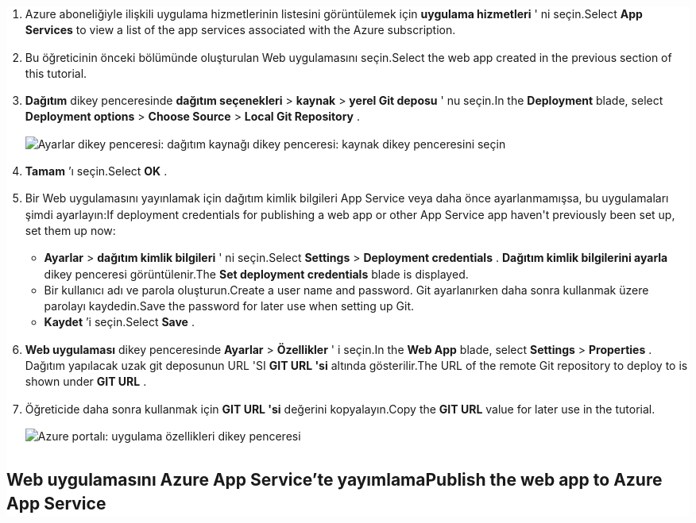 1. <span data-ttu-id="6b8ff-154">Azure aboneliğiyle ilişkili uygulama hizmetlerinin listesini görüntülemek için **uygulama hizmetleri** ' ni seçin.</span><span class="sxs-lookup"><span data-stu-id="6b8ff-154">Select **App Services** to view a list of the app services associated with the Azure subscription.</span></span>

1. <span data-ttu-id="6b8ff-155">Bu öğreticinin önceki bölümünde oluşturulan Web uygulamasını seçin.</span><span class="sxs-lookup"><span data-stu-id="6b8ff-155">Select the web app created in the previous section of this tutorial.</span></span>

1. <span data-ttu-id="6b8ff-156">**Dağıtım** dikey penceresinde **dağıtım seçenekleri**  >  **kaynak**  >  **yerel Git deposu** ' nu seçin.</span><span class="sxs-lookup"><span data-stu-id="6b8ff-156">In the **Deployment** blade, select **Deployment options** > **Choose Source** > **Local Git Repository** .</span></span>

   ![Ayarlar dikey penceresi: dağıtım kaynağı dikey penceresi: kaynak dikey penceresini seçin](azure-continuous-deployment/_static/deployment-options.png)

1. <span data-ttu-id="6b8ff-158">**Tamam** ’ı seçin.</span><span class="sxs-lookup"><span data-stu-id="6b8ff-158">Select **OK** .</span></span>

1. <span data-ttu-id="6b8ff-159">Bir Web uygulamasını yayınlamak için dağıtım kimlik bilgileri App Service veya daha önce ayarlanmamışsa, bu uygulamaları şimdi ayarlayın:</span><span class="sxs-lookup"><span data-stu-id="6b8ff-159">If deployment credentials for publishing a web app or other App Service app haven't previously been set up, set them up now:</span></span>

   * <span data-ttu-id="6b8ff-160">**Ayarlar**  >  **dağıtım kimlik bilgileri** ' ni seçin.</span><span class="sxs-lookup"><span data-stu-id="6b8ff-160">Select **Settings** > **Deployment credentials** .</span></span> <span data-ttu-id="6b8ff-161">**Dağıtım kimlik bilgilerini ayarla** dikey penceresi görüntülenir.</span><span class="sxs-lookup"><span data-stu-id="6b8ff-161">The **Set deployment credentials** blade is displayed.</span></span>
   * <span data-ttu-id="6b8ff-162">Bir kullanıcı adı ve parola oluşturun.</span><span class="sxs-lookup"><span data-stu-id="6b8ff-162">Create a user name and password.</span></span> <span data-ttu-id="6b8ff-163">Git ayarlanırken daha sonra kullanmak üzere parolayı kaydedin.</span><span class="sxs-lookup"><span data-stu-id="6b8ff-163">Save the password for later use when setting up Git.</span></span>
   * <span data-ttu-id="6b8ff-164">**Kaydet** ’i seçin.</span><span class="sxs-lookup"><span data-stu-id="6b8ff-164">Select **Save** .</span></span>

1. <span data-ttu-id="6b8ff-165">**Web uygulaması** dikey penceresinde **Ayarlar**  >  **Özellikler** ' i seçin.</span><span class="sxs-lookup"><span data-stu-id="6b8ff-165">In the **Web App** blade, select **Settings** > **Properties** .</span></span> <span data-ttu-id="6b8ff-166">Dağıtım yapılacak uzak git deposunun URL 'SI **GIT URL 'si** altında gösterilir.</span><span class="sxs-lookup"><span data-stu-id="6b8ff-166">The URL of the remote Git repository to deploy to is shown under **GIT URL** .</span></span>

1. <span data-ttu-id="6b8ff-167">Öğreticide daha sonra kullanmak için **GIT URL 'si** değerini kopyalayın.</span><span class="sxs-lookup"><span data-stu-id="6b8ff-167">Copy the **GIT URL** value for later use in the tutorial.</span></span>

   ![Azure portalı: uygulama özellikleri dikey penceresi](azure-continuous-deployment/_static/09-azure-giturl.png)

## <a name="publish-the-web-app-to-azure-app-service"></a><span data-ttu-id="6b8ff-169">Web uygulamasını Azure App Service’te yayımlama</span><span class="sxs-lookup"><span data-stu-id="6b8ff-169">Publish the web app to Azure App Service</span></span>
